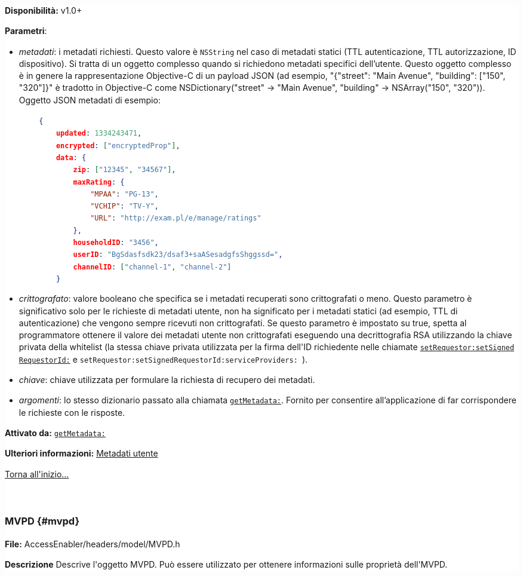 **Disponibilità:** v1.0+

**Parametri**:

* *metadati*: i metadati richiesti. Questo valore è `NSString` nel caso di metadati statici (TTL autenticazione, TTL autorizzazione, ID dispositivo).  Si tratta di un oggetto complesso quando si richiedono metadati specifici dell’utente. Questo oggetto complesso è in genere la rappresentazione Objective-C di un payload JSON (ad esempio, &quot;{&quot;street&quot;: &quot;Main Avenue&quot;, &quot;building&quot;: [&quot;150&quot;, &quot;320&quot;]}&quot; è tradotto in Objective-C come NSDictionary(&quot;street&quot; -> &quot;Main Avenue&quot;, &quot;building&quot; -> NSArray(&quot;150&quot;, &quot;320&quot;)).   Oggetto JSON metadati di esempio:

```JSON
        {
            updated: 1334243471,
            encrypted: ["encryptedProp"],
            data: {
                zip: ["12345", "34567"],
                maxRating: { 
                    "MPAA": "PG-13",
                    "VCHIP": "TV-Y", 
                    "URL": "http://exam.pl/e/manage/ratings"
                },
                householdID: "3456",
                userID: "BgSdasfsdk23/dsaf3+saASesadgfsShggssd=",
                channelID: ["channel-1", "channel-2"]
            }
```

* *crittografato*: valore booleano che specifica se i metadati recuperati sono crittografati o meno. Questo parametro è significativo solo per le richieste di metadati utente, non ha significato per i metadati statici (ad esempio, TTL di autenticazione) che vengono sempre ricevuti non crittografati. Se questo parametro è impostato su true, spetta al programmatore ottenere il valore dei metadati utente non crittografati eseguendo una decrittografia RSA utilizzando la chiave privata della whitelist (la stessa chiave privata utilizzata per la firma dell&#39;ID richiedente nelle chiamate [`setRequestor:setSignedRequestorId:`](#setReq) e `setRequestor:setSignedRequestorId:serviceProviders: `).

* *chiave*: chiave utilizzata per formulare la richiesta di recupero dei metadati.

* *argomenti*: lo stesso dizionario passato alla chiamata [`getMetadata:`](#getMeta). Fornito per consentire all’applicazione di far corrispondere le richieste con le risposte.

**Attivato da:** [`getMetadata:`](#getMeta)

**Ulteriori informazioni:** [Metadati utente](/help/authentication/user-metadata.md)


[Torna all&#39;inizio...](#apis)

</br>

### MVPD {#mvpd}

**File:** AccessEnabler/headers/model/MVPD.h

**Descrizione** Descrive l&#39;oggetto MVPD. Può essere utilizzato per ottenere informazioni sulle proprietà dell&#39;MVPD.
